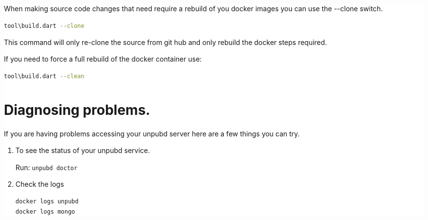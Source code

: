 When making source code changes that need require a rebuild of you docker images you can use the --clone switch.

```bash
tool\build.dart --clone
```

This command will only re-clone the source from git hub and only rebuild the docker steps required.

If you need to force a full rebuild of the docker container use:

```bash
tool\build.dart --clean
```

# Diagnosing problems.
If you are having problems accessing your unpubd server here are a few things you can try.

1) To see the status of your unpubd service.

    Run: `unpubd doctor`

 2) Check the logs

    ```
    docker logs unpubd
    docker logs mongo
    ```





